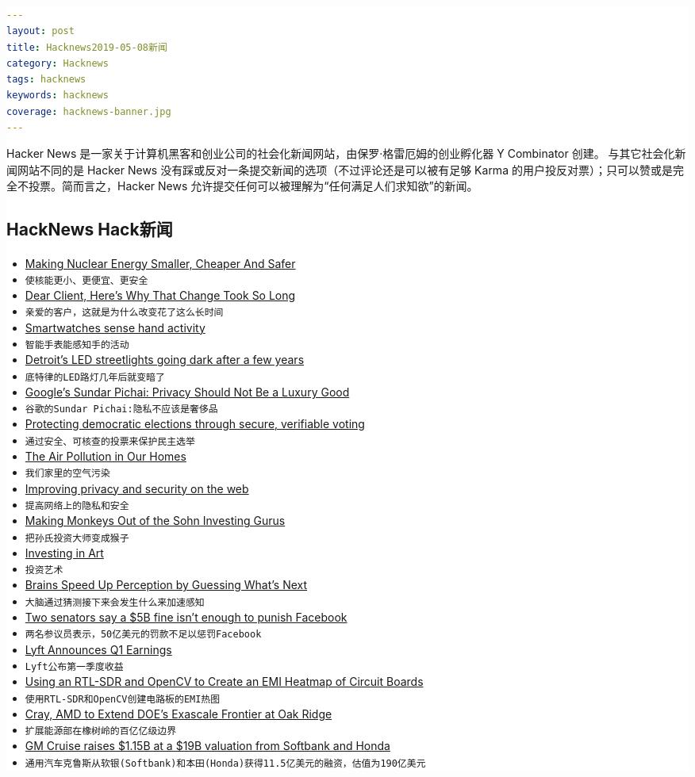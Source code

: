 ```yaml
---
layout: post
title: Hacknews2019-05-08新闻
category: Hacknews
tags: hacknews
keywords: hacknews
coverage: hacknews-banner.jpg
---
```


Hacker News 是一家关于计算机黑客和创业公司的社会化新闻网站，由保罗·格雷厄姆的创业孵化器 Y Combinator 创建。
与其它社会化新闻网站不同的是 Hacker News 没有踩或反对一条提交新闻的选项（不过评论还是可以被有足够 Karma 的用户投反对票）；只可以赞或是完全不投票。简而言之，Hacker News 允许提交任何可以被理解为“任何满足人们求知欲”的新闻。

## HackNews Hack新闻


- [Making Nuclear Energy Smaller, Cheaper And Safer](https://www.npr.org/2019/05/08/720728055/this-company-says-the-future-of-nuclear-energy-is-smaller-cheaper-and-safer)
- `使核能更小、更便宜、更安全`
- [Dear Client, Here’s Why That Change Took So Long](https://www.simplethread.com/dear-client-heres-why-that-change-took-so-long/)
- `亲爱的客户，这就是为什么改变花了这么长时间`
- [Smartwatches sense hand activity](https://techxplore.com/news/2019-05-smartwatches.html)
- `智能手表能感知手的活动`
- [Detroit’s LED streetlights going dark after a few years](https://www.detroitnews.com/story/news/local/detroit-city/2019/05/07/detroits-led-streetlights-going-dark-after-few-years/3650465002/)
- `底特律的LED路灯几年后就变暗了`
- [Google’s Sundar Pichai: Privacy Should Not Be a Luxury Good](https://www.nytimes.com/2019/05/07/opinion/google-sundar-pichai-privacy.html)
- `谷歌的Sundar Pichai:隐私不应该是奢侈品`
- [Protecting democratic elections through secure, verifiable voting](https://blogs.microsoft.com/on-the-issues/2019/05/06/protecting-democratic-elections-through-secure-verifiable-voting/)
- `通过安全、可核查的投票来保护民主选举`
- [The Air Pollution in Our Homes](https://www.newyorker.com/magazine/2019/04/08/the-hidden-air-pollution-in-our-homes)
- `我们家里的空气污染`
- [Improving privacy and security on the web](https://blog.chromium.org/2019/05/improving-privacy-and-security-on-web.html)
- `提高网络上的隐私和安全`
- [Making Monkeys Out of the Sohn Investing Gurus](https://www.wsj.com/articles/making-monkeys-out-of-the-sohn-investing-gurus-11557115260)
- `把孙氏投资大师变成猴子`
- [Investing in Art](http://the-easel.com/essays/for-love-or-money-the-merits-of-investing-in-art/)
- `投资艺术`
- [Brains Speed Up Perception by Guessing What’s Next](https://www.quantamagazine.org/brains-speed-up-perception-by-guessing-whats-next-20190502/)
- `大脑通过猜测接下来会发生什么来加速感知`
- [Two senators say a $5B fine isn’t enough to punish Facebook](https://arstechnica.com/tech-policy/2019/05/two-senators-say-a-5-billion-fine-isnt-enough-to-punish-facebook/)
- `两名参议员表示，50亿美元的罚款不足以惩罚Facebook`
- [Lyft Announces Q1 Earnings](https://investor.lyft.com/news-releases/news-release-details/lyft-announces-record-first-quarter-results)
- `Lyft公布第一季度收益`
- [Using an RTL-SDR and OpenCV to Create an EMI Heatmap of Circuit Boards](https://www.rtl-sdr.com/using-an-rtl-sdr-and-opencv-to-create-an-emi-heatmap-of-circuit-boards/)
- `使用RTL-SDR和OpenCV创建电路板的EMI热图`
- [Cray, AMD to Extend DOE’s Exascale Frontier at Oak Ridge](https://www.hpcwire.com/2019/05/07/cray-amd-exascale-frontier-at-oak-ridge/)
- `扩展能源部在橡树岭的百亿亿级边界`
- [GM Cruise raises $1.15B at a $19B valuation from Softbank and Honda](https://techcrunch.com/2019/05/07/gm-cruise-raises-1-5b-at-a-19b-valuation-from-softbank-and-honda/)
- `通用汽车克鲁斯从软银(Softbank)和本田(Honda)获得11.5亿美元的融资，估值为190亿美元`